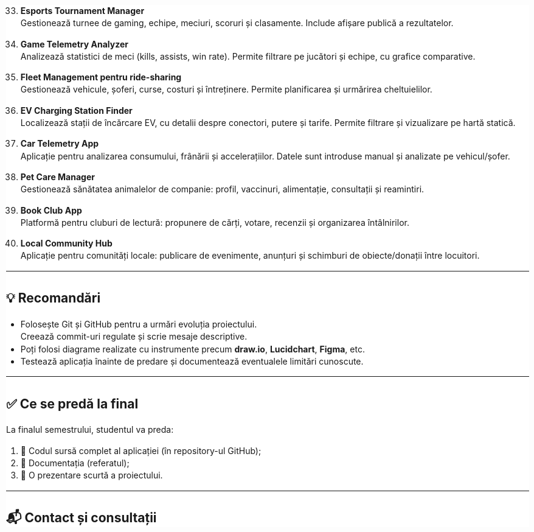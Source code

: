 33. **Esports Tournament Manager**  
    Gestionează turnee de gaming, echipe, meciuri, scoruri și clasamente. Include afișare publică a rezultatelor.

34. **Game Telemetry Analyzer**  
    Analizează statistici de meci (kills, assists, win rate). Permite filtrare pe jucători și echipe, cu grafice comparative.

35. **Fleet Management pentru ride-sharing**  
    Gestionează vehicule, șoferi, curse, costuri și întreținere. Permite planificarea și urmărirea cheltuielilor.

36. **EV Charging Station Finder**  
    Localizează stații de încărcare EV, cu detalii despre conectori, putere și tarife. Permite filtrare și vizualizare pe hartă statică.

37. **Car Telemetry App**  
    Aplicație pentru analizarea consumului, frânării și accelerațiilor. Datele sunt introduse manual și analizate pe vehicul/șofer.

38. **Pet Care Manager**  
    Gestionează sănătatea animalelor de companie: profil, vaccinuri, alimentație, consultații și reamintiri.

39. **Book Club App**  
    Platformă pentru cluburi de lectură: propunere de cărți, votare, recenzii și organizarea întâlnirilor.

40. **Local Community Hub**  
    Aplicație pentru comunități locale: publicare de evenimente, anunțuri și schimburi de obiecte/donații între locuitori.

---

## 💡 Recomandări

- Folosește Git și GitHub pentru a urmări evoluția proiectului.  
  Creează commit-uri regulate și scrie mesaje descriptive.
- Poți folosi diagrame realizate cu instrumente precum **draw.io**, **Lucidchart**, **Figma**, etc.
- Testează aplicația înainte de predare și documentează eventualele limitări cunoscute.

---

## ✅ Ce se predă la final

La finalul semestrului, studentul va preda:
1. 🔹 Codul sursă complet al aplicației (în repository-ul GitHub);
2. 🔹 Documentația (referatul);
3. 🔹 O prezentare scurtă a proiectului.

---

## 📬 Contact și consultații
